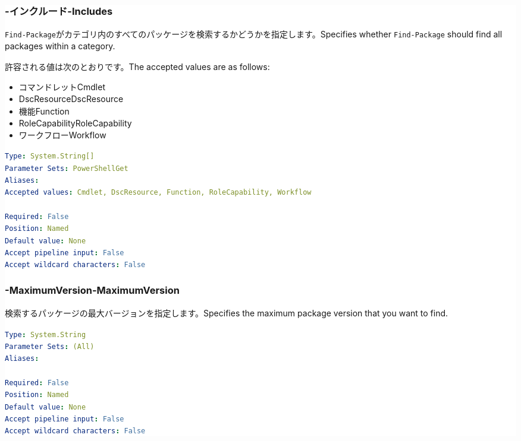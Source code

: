 ### <span data-ttu-id="4a4b5-174">-インクルード</span><span class="sxs-lookup"><span data-stu-id="4a4b5-174">-Includes</span></span>

<span data-ttu-id="4a4b5-175">`Find-Package`がカテゴリ内のすべてのパッケージを検索するかどうかを指定します。</span><span class="sxs-lookup"><span data-stu-id="4a4b5-175">Specifies whether `Find-Package` should find all packages within a category.</span></span>

<span data-ttu-id="4a4b5-176">許容される値は次のとおりです。</span><span class="sxs-lookup"><span data-stu-id="4a4b5-176">The accepted values are as follows:</span></span>

- <span data-ttu-id="4a4b5-177">コマンドレット</span><span class="sxs-lookup"><span data-stu-id="4a4b5-177">Cmdlet</span></span>
- <span data-ttu-id="4a4b5-178">DscResource</span><span class="sxs-lookup"><span data-stu-id="4a4b5-178">DscResource</span></span>
- <span data-ttu-id="4a4b5-179">機能</span><span class="sxs-lookup"><span data-stu-id="4a4b5-179">Function</span></span>
- <span data-ttu-id="4a4b5-180">RoleCapability</span><span class="sxs-lookup"><span data-stu-id="4a4b5-180">RoleCapability</span></span>
- <span data-ttu-id="4a4b5-181">ワークフロー</span><span class="sxs-lookup"><span data-stu-id="4a4b5-181">Workflow</span></span>

```yaml
Type: System.String[]
Parameter Sets: PowerShellGet
Aliases:
Accepted values: Cmdlet, DscResource, Function, RoleCapability, Workflow

Required: False
Position: Named
Default value: None
Accept pipeline input: False
Accept wildcard characters: False
```

### <span data-ttu-id="4a4b5-182">-MaximumVersion</span><span class="sxs-lookup"><span data-stu-id="4a4b5-182">-MaximumVersion</span></span>

<span data-ttu-id="4a4b5-183">検索するパッケージの最大バージョンを指定します。</span><span class="sxs-lookup"><span data-stu-id="4a4b5-183">Specifies the maximum package version that you want to find.</span></span>

```yaml
Type: System.String
Parameter Sets: (All)
Aliases:

Required: False
Position: Named
Default value: None
Accept pipeline input: False
Accept wildcard characters: False
```
